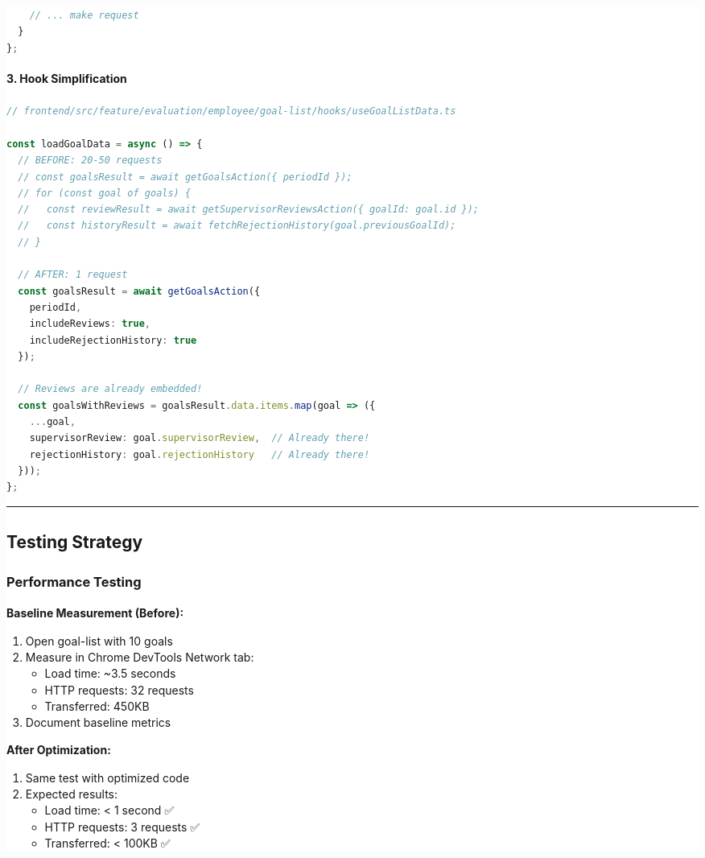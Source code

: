 ```typescript
    // ... make request
  }
};
```

#### 3. Hook Simplification
```typescript
// frontend/src/feature/evaluation/employee/goal-list/hooks/useGoalListData.ts

const loadGoalData = async () => {
  // BEFORE: 20-50 requests
  // const goalsResult = await getGoalsAction({ periodId });
  // for (const goal of goals) {
  //   const reviewResult = await getSupervisorReviewsAction({ goalId: goal.id });
  //   const historyResult = await fetchRejectionHistory(goal.previousGoalId);
  // }

  // AFTER: 1 request
  const goalsResult = await getGoalsAction({
    periodId,
    includeReviews: true,
    includeRejectionHistory: true
  });

  // Reviews are already embedded!
  const goalsWithReviews = goalsResult.data.items.map(goal => ({
    ...goal,
    supervisorReview: goal.supervisorReview,  // Already there!
    rejectionHistory: goal.rejectionHistory   // Already there!
  }));
};
```

---

## Testing Strategy

### Performance Testing

**Baseline Measurement (Before):**
1. Open goal-list with 10 goals
2. Measure in Chrome DevTools Network tab:
   - Load time: ~3.5 seconds
   - HTTP requests: 32 requests
   - Transferred: 450KB
3. Document baseline metrics

**After Optimization:**
1. Same test with optimized code
2. Expected results:
   - Load time: < 1 second ✅
   - HTTP requests: 3 requests ✅
   - Transferred: < 100KB ✅
